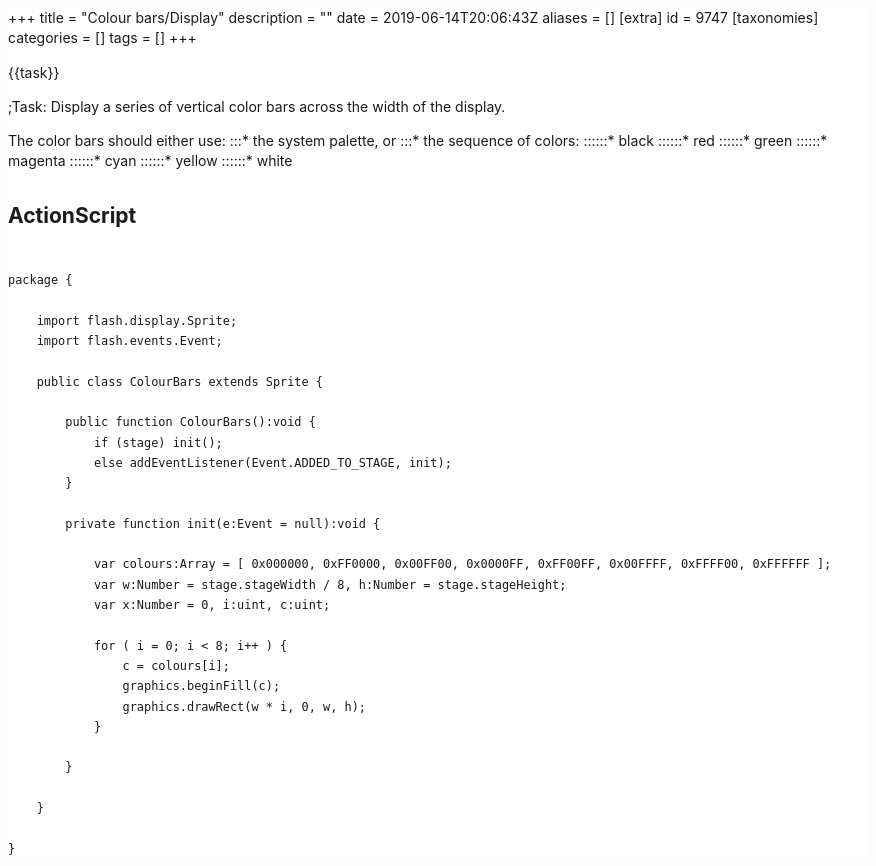 +++
title = "Colour bars/Display"
description = ""
date = 2019-06-14T20:06:43Z
aliases = []
[extra]
id = 9747
[taxonomies]
categories = []
tags = []
+++

{{task}}

;Task:
Display a series of vertical color bars across the width of the display.

The color bars should either use:
:::*   the system palette,   or
:::*   the sequence of colors:
::::::*   black
::::::*   red
::::::*   green
::::::*   magenta
::::::*   cyan
::::::*   yellow
::::::*   white




## ActionScript


```ActionScript3

package {

    import flash.display.Sprite;
    import flash.events.Event;

    public class ColourBars extends Sprite {

        public function ColourBars():void {
            if (stage) init();
            else addEventListener(Event.ADDED_TO_STAGE, init);
        }

        private function init(e:Event = null):void {

            var colours:Array = [ 0x000000, 0xFF0000, 0x00FF00, 0x0000FF, 0xFF00FF, 0x00FFFF, 0xFFFF00, 0xFFFFFF ];
            var w:Number = stage.stageWidth / 8, h:Number = stage.stageHeight;
            var x:Number = 0, i:uint, c:uint;

            for ( i = 0; i < 8; i++ ) {
                c = colours[i];
                graphics.beginFill(c);
                graphics.drawRect(w * i, 0, w, h);
            }

        }

    }

}

```